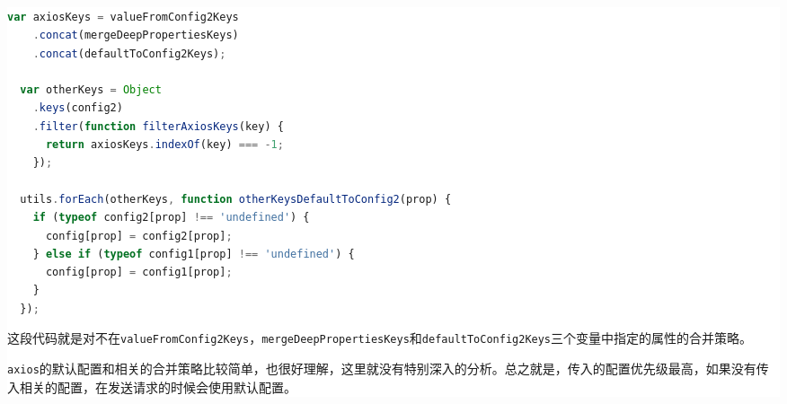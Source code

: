 ```js
var axiosKeys = valueFromConfig2Keys
    .concat(mergeDeepPropertiesKeys)
    .concat(defaultToConfig2Keys);

  var otherKeys = Object
    .keys(config2)
    .filter(function filterAxiosKeys(key) {
      return axiosKeys.indexOf(key) === -1;
    });

  utils.forEach(otherKeys, function otherKeysDefaultToConfig2(prop) {
    if (typeof config2[prop] !== 'undefined') {
      config[prop] = config2[prop];
    } else if (typeof config1[prop] !== 'undefined') {
      config[prop] = config1[prop];
    }
  });
```

这段代码就是对不在`valueFromConfig2Keys`，`mergeDeepPropertiesKeys`和`defaultToConfig2Keys`三个变量中指定的属性的合并策略。

`axios`的默认配置和相关的合并策略比较简单，也很好理解，这里就没有特别深入的分析。总之就是，传入的配置优先级最高，如果没有传入相关的配置，在发送请求的时候会使用默认配置。

